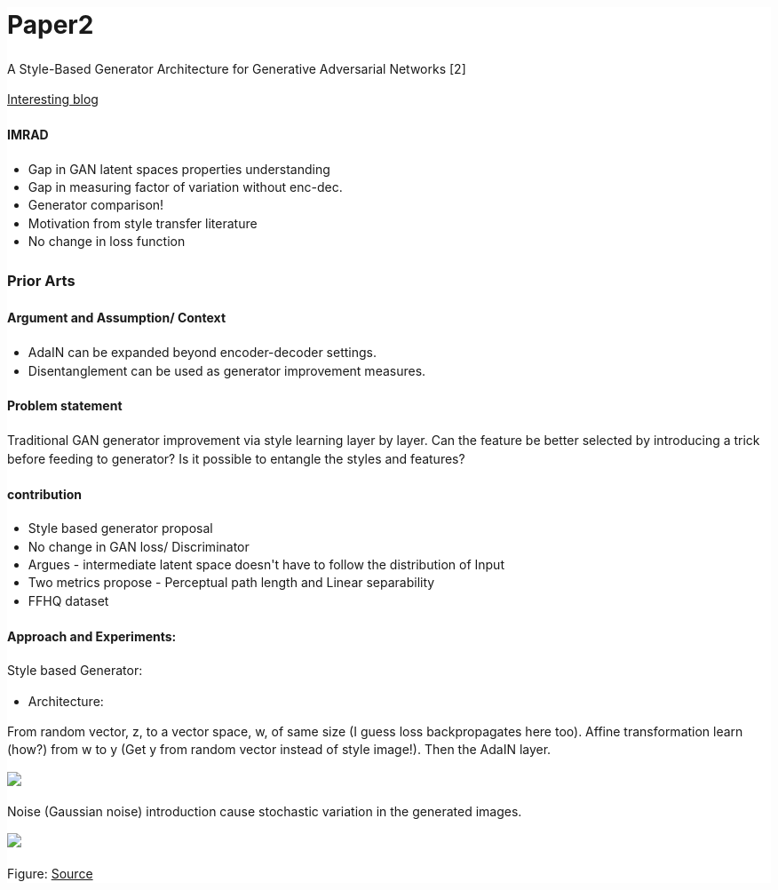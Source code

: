 
# Paper2
A Style-Based Generator Architecture for Generative Adversarial Networks [2]

[Interesting blog](https://towardsdatascience.com/explained-a-style-based-generator-architecture-for-gans-generating-and-tuning-realistic-6cb2be0f431)

#### IMRAD
- Gap in GAN latent spaces properties understanding
- Gap in measuring factor of variation without enc-dec.
- Generator comparison!
- Motivation from style transfer literature
- No change in loss function



### Prior Arts

#### Argument and Assumption/ Context
- AdaIN can be expanded beyond encoder-decoder settings.
- Disentanglement can be used as generator improvement measures.


#### Problem statement

Traditional GAN generator improvement via style learning layer by layer. Can the feature be better selected by introducing a trick before feeding to generator? Is it possible to entangle the styles and features?  

#### contribution

- Style based generator proposal
- No change in GAN loss/ Discriminator
- Argues - intermediate latent space doesn't have to follow the distribution of Input
- Two metrics propose -  Perceptual path length and Linear separability
- FFHQ dataset


#### Approach and Experiments:

Style based Generator:

- Architecture:

From random vector, z, to a vector space, w, of same size (I guess loss backpropagates here too). Affine transformation learn (how?) from w to y (Get y from random vector instead of style image!). Then the AdaIN layer.  

<img src="https://latex.codecogs.com/gif.latex?AdaIN(x_i,y)=y_{s,i}(\frac{x_i-\mu(x_i)}{\sigma(x_i)})+y_{b,i}">  

Noise (Gaussian noise) introduction cause stochastic variation in the generated images.

<img src="https://miro.medium.com/max/1400/0*ANwSHXJDmwqjNSxi.png">

Figure: [Source](https://towardsdatascience.com/explained-a-style-based-generator-architecture-for-gans-generating-and-tuning-realistic-6cb2be0f431)
